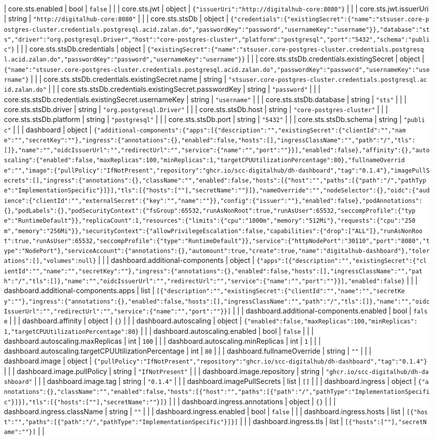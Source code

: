 | core.sts.enabled | bool | `false` |  |
| core.sts.jwt | object | `{"issuerUri":"http://digitalhub-core:8080"}` |  |
| core.sts.jwt.issuerUri | string | `"http://digitalhub-core:8080"` |  |
| core.sts.stsDb | object | `{"credentials":{"existingSecret":{"name":"stsuser.core-postgres-cluster.credentials.postgresql.acid.zalan.do","passwordKey":"password","usernameKey":"username"}},"database":"sts","driver":"org.postgresql.Driver","host":"core-postgres-cluster","platform":"postgresql","port":"5432","schema":"public"}` |  |
| core.sts.stsDb.credentials | object | `{"existingSecret":{"name":"stsuser.core-postgres-cluster.credentials.postgresql.acid.zalan.do","passwordKey":"password","usernameKey":"username"}}` |  |
| core.sts.stsDb.credentials.existingSecret | object | `{"name":"stsuser.core-postgres-cluster.credentials.postgresql.acid.zalan.do","passwordKey":"password","usernameKey":"username"}` |  |
| core.sts.stsDb.credentials.existingSecret.name | string | `"stsuser.core-postgres-cluster.credentials.postgresql.acid.zalan.do"` |  |
| core.sts.stsDb.credentials.existingSecret.passwordKey | string | `"password"` |  |
| core.sts.stsDb.credentials.existingSecret.usernameKey | string | `"username"` |  |
| core.sts.stsDb.database | string | `"sts"` |  |
| core.sts.stsDb.driver | string | `"org.postgresql.Driver"` |  |
| core.sts.stsDb.host | string | `"core-postgres-cluster"` |  |
| core.sts.stsDb.platform | string | `"postgresql"` |  |
| core.sts.stsDb.port | string | `"5432"` |  |
| core.sts.stsDb.schema | string | `"public"` |  |
| dashboard | object | `{"additional-components":{"apps":[{"description":"","existingSecret":{"clientId":"","name":"","secretKey":""},"ingress":{"annotations":{},"enabled":false,"hosts":[],"ingressClassName":"","path":"/","tls":[]},"name":"","oidcIssuerUrl":"","redirectUrl":"","service":{"name":"","port":""}}],"enabled":false},"affinity":{},"autoscaling":{"enabled":false,"maxReplicas":100,"minReplicas":1,"targetCPUUtilizationPercentage":80},"fullnameOverride":"","image":{"pullPolicy":"IfNotPresent","repository":"ghcr.io/scc-digitalhub/dh-dashboard","tag":"0.1.4"},"imagePullSecrets":[],"ingress":{"annotations":{},"className":"","enabled":false,"hosts":[{"host":"","paths":[{"path":"/","pathType":"ImplementationSpecific"}]}],"tls":[{"hosts":[""],"secretName":""}]},"nameOverride":"","nodeSelector":{},"oidc":{"audience":{"clientId":"","externalSecret":{"key":"","name":""}},"config":{"issuer":""},"enabled":false},"podAnnotations":{},"podLabels":{},"podSecurityContext":{"fsGroup":65532,"runAsNonRoot":true,"runAsUser":65532,"seccompProfile":{"type":"RuntimeDefault"}},"replicaCount":1,"resources":{"limits":{"cpu":"1000m","memory":"512Mi"},"requests":{"cpu":"250m","memory":"256Mi"}},"securityContext":{"allowPrivilegeEscalation":false,"capabilities":{"drop":["ALL"]},"runAsNonRoot":true,"runAsUser":65532,"seccompProfile":{"type":"RuntimeDefault"}},"service":{"httpNodePort":"30110","port":"8080","type":"NodePort"},"serviceAccount":{"annotations":{},"automount":true,"create":true,"name":"digitalhub-dashboard"},"tolerations":[],"volumes":null}` |  |
| dashboard.additional-components | object | `{"apps":[{"description":"","existingSecret":{"clientId":"","name":"","secretKey":""},"ingress":{"annotations":{},"enabled":false,"hosts":[],"ingressClassName":"","path":"/","tls":[]},"name":"","oidcIssuerUrl":"","redirectUrl":"","service":{"name":"","port":""}}],"enabled":false}` |  |
| dashboard.additional-components.apps | list | `[{"description":"","existingSecret":{"clientId":"","name":"","secretKey":""},"ingress":{"annotations":{},"enabled":false,"hosts":[],"ingressClassName":"","path":"/","tls":[]},"name":"","oidcIssuerUrl":"","redirectUrl":"","service":{"name":"","port":""}}]` |  |
| dashboard.additional-components.enabled | bool | `false` |  |
| dashboard.affinity | object | `{}` |  |
| dashboard.autoscaling | object | `{"enabled":false,"maxReplicas":100,"minReplicas":1,"targetCPUUtilizationPercentage":80}` |  |
| dashboard.autoscaling.enabled | bool | `false` |  |
| dashboard.autoscaling.maxReplicas | int | `100` |  |
| dashboard.autoscaling.minReplicas | int | `1` |  |
| dashboard.autoscaling.targetCPUUtilizationPercentage | int | `80` |  |
| dashboard.fullnameOverride | string | `""` |  |
| dashboard.image | object | `{"pullPolicy":"IfNotPresent","repository":"ghcr.io/scc-digitalhub/dh-dashboard","tag":"0.1.4"}` |  |
| dashboard.image.pullPolicy | string | `"IfNotPresent"` |  |
| dashboard.image.repository | string | `"ghcr.io/scc-digitalhub/dh-dashboard"` |  |
| dashboard.image.tag | string | `"0.1.4"` |  |
| dashboard.imagePullSecrets | list | `[]` |  |
| dashboard.ingress | object | `{"annotations":{},"className":"","enabled":false,"hosts":[{"host":"","paths":[{"path":"/","pathType":"ImplementationSpecific"}]}],"tls":[{"hosts":[""],"secretName":""}]}` |  |
| dashboard.ingress.annotations | object | `{}` |  |
| dashboard.ingress.className | string | `""` |  |
| dashboard.ingress.enabled | bool | `false` |  |
| dashboard.ingress.hosts | list | `[{"host":"","paths":[{"path":"/","pathType":"ImplementationSpecific"}]}]` |  |
| dashboard.ingress.tls | list | `[{"hosts":[""],"secretName":""}]` |  |